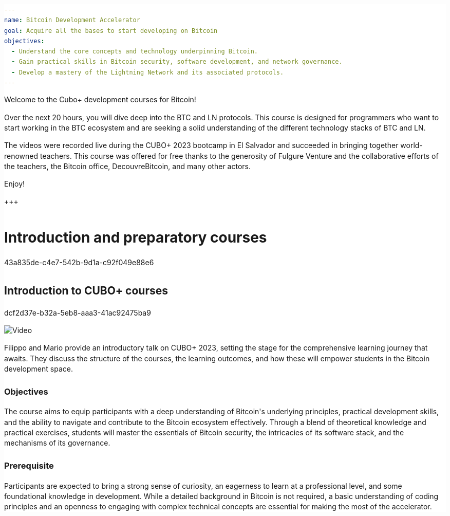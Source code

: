 ```yaml
---
name: Bitcoin Development Accelerator
goal: Acquire all the bases to start developing on Bitcoin
objectives:
  - Understand the core concepts and technology underpinning Bitcoin.
  - Gain practical skills in Bitcoin security, software development, and network governance.
  - Develop a mastery of the Lightning Network and its associated protocols.
---
```


Welcome to the Cubo+ development courses for Bitcoin!

Over the next 20 hours, you will dive deep into the BTC and LN protocols. This course is designed for programmers who want to start working in the BTC ecosystem and are seeking a solid understanding of the different technology stacks of BTC and LN.

The videos were recorded live during the CUBO+ 2023 bootcamp in El Salvador and succeeded in bringing together world-renowned teachers. This course was offered for free thanks to the generosity of Fulgure Venture and the collaborative efforts of the teachers, the Bitcoin office, DecouvreBitcoin, and many other actors.

Enjoy!

+++

# Introduction and preparatory courses

<partId>43a835de-c4e7-542b-9d1a-c92f049e88e6</partId>

## Introduction to CUBO+ courses

<chapterId>dcf2d37e-b32a-5eb8-aaa3-41ac92475ba9</chapterId>

![Video](https://youtu.be/4VuI9we_XYM)

Filippo and Mario provide an introductory talk on CUBO+ 2023, setting the stage for the comprehensive learning journey that awaits. They discuss the structure of the courses, the learning outcomes, and how these will empower students in the Bitcoin development space.

### Objectives

The course aims to equip participants with a deep understanding of Bitcoin's underlying principles, practical development skills, and the ability to navigate and contribute to the Bitcoin ecosystem effectively. Through a blend of theoretical knowledge and practical exercises, students will master the essentials of Bitcoin security, the intricacies of its software stack, and the mechanisms of its governance.

### Prerequisite

Participants are expected to bring a strong sense of curiosity, an eagerness to learn at a professional level, and some foundational knowledge in development. While a detailed background in Bitcoin is not required, a basic understanding of coding principles and an openness to engaging with complex technical concepts are essential for making the most of the accelerator.
